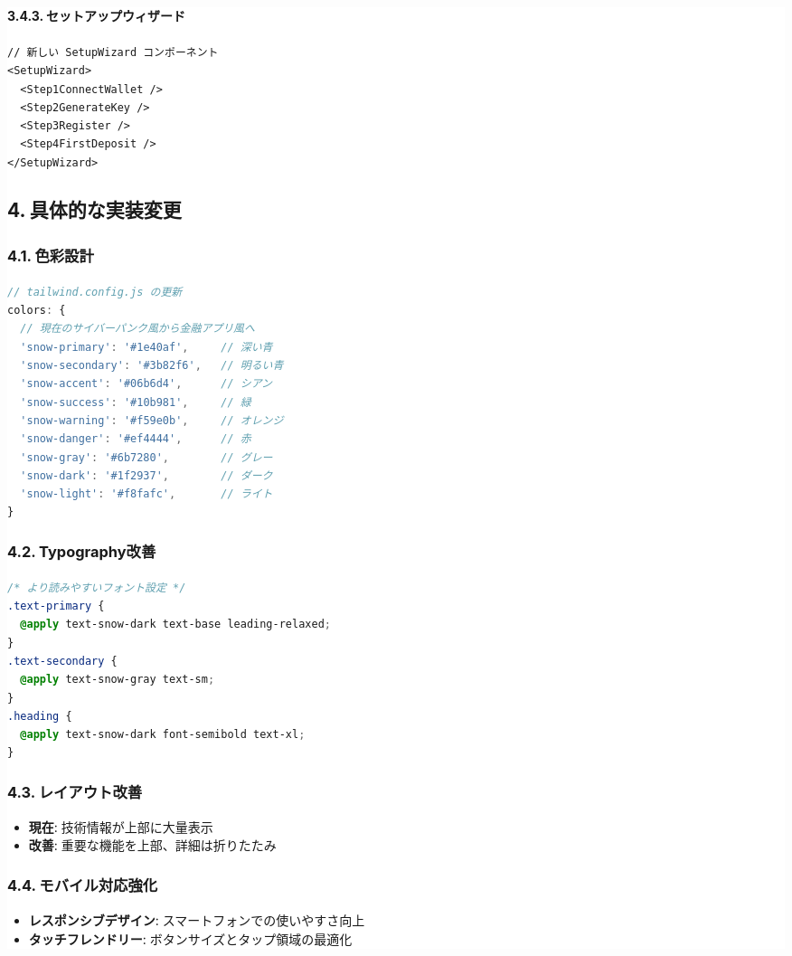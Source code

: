 #### 3.4.3. セットアップウィザード
```tsx
// 新しい SetupWizard コンポーネント
<SetupWizard>
  <Step1ConnectWallet />
  <Step2GenerateKey />
  <Step3Register />
  <Step4FirstDeposit />
</SetupWizard>
```

## 4. 具体的な実装変更

### 4.1. 色彩設計
```js
// tailwind.config.js の更新
colors: {
  // 現在のサイバーパンク風から金融アプリ風へ
  'snow-primary': '#1e40af',     // 深い青
  'snow-secondary': '#3b82f6',   // 明るい青  
  'snow-accent': '#06b6d4',      // シアン
  'snow-success': '#10b981',     // 緑
  'snow-warning': '#f59e0b',     // オレンジ
  'snow-danger': '#ef4444',      // 赤
  'snow-gray': '#6b7280',        // グレー
  'snow-dark': '#1f2937',        // ダーク
  'snow-light': '#f8fafc',       // ライト
}
```

### 4.2. Typography改善
```css
/* より読みやすいフォント設定 */
.text-primary { 
  @apply text-snow-dark text-base leading-relaxed;
}
.text-secondary {
  @apply text-snow-gray text-sm;
}
.heading {
  @apply text-snow-dark font-semibold text-xl;
}
```

### 4.3. レイアウト改善
- **現在**: 技術情報が上部に大量表示
- **改善**: 重要な機能を上部、詳細は折りたたみ

### 4.4. モバイル対応強化
- **レスポンシブデザイン**: スマートフォンでの使いやすさ向上
- **タッチフレンドリー**: ボタンサイズとタップ領域の最適化
